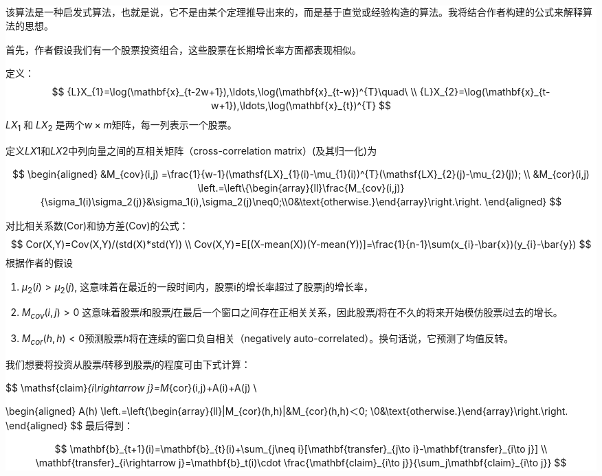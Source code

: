 该算法是一种启发式算法，也就是说，它不是由某个定理推导出来的，而是基于直觉或经验构造的算法。我将结合作者构建的公式来解释算法的思想。

首先，作者假设我们有一个股票投资组合，这些股票在长期增长率方面都表现相似。

定义：
$$
{L}X_{1}=\log(\mathbf{x}_{t-2w+1}),\ldots,\log(\mathbf{x}_{t-w})^{T}\quad\ 
\\ {L}X_{2}=\log(\mathbf{x}_{t-w+1}),\ldots,\log(\mathbf{x}_{t})^{T}
$$
${L}X_{1}$ 和 ${L}X_{2}$ 是两个$w×m$矩阵，每一列表示一个股票。

定义$LX1$和$LX2$中列向量之间的互相关矩阵（cross-correlation matrix）(及其归一化)为


$$
\begin{aligned}
&M_{cov}(i,j) =\frac{1}{w-1}(\mathsf{LX}_{1}(i)-\mu_{1}(i))^{T}(\mathsf{LX}_{2}(j)-\mu_{2}(j));  \\
&M_{cor}(i,j) \left.=\left\{\begin{array}{ll}\frac{M_{cov}(i,j)}{\sigma_1(i)\sigma_2(j)}&\sigma_1(i),\sigma_2(j)\neq0;\\0&\text{otherwise.}\end{array}\right.\right. 
\end{aligned}
$$

对比相关系数(Cor)和协方差(Cov)的公式：
$$
Cor(X,Y)=Cov(X,Y)/(std(X)*std(Y))
\\
Cov(X,Y)=E[(X-mean(X))(Y-mean(Y))]=\frac{1}{n-1}\sum(x_{i}-\bar{x})(y_{i}-\bar{y})
$$
根据作者的假设

1. $\text{ }\mu_{2}(i)>\mu_{2}(j)$, 这意味着在最近的一段时间内，股票i的增长率超过了股票j的增长率，

2. $M_{cov}(i,j) > 0$ 这意味着股票$i$和股票$j$在最后一个窗口之间存在正相关关系，因此股票$j$将在不久的将来开始模仿股票$i$过去的增长。

3. $M_{cor}(h,h)<0$预测股票$h$将在连续的窗口负自相关（negatively auto-correlated）。换句话说，它预测了均值反转。



我们想要将投资从股票$i$转移到股票$j$的程度可由下式计算：


$$
\mathsf{claim}_{i\rightarrow j}=M_{cor}(i,j)+A(i)+A(j)
\\

\begin{aligned}
A(h) \left.=\left\{\begin{array}{ll}|M_{cor}(h,h)|&M_{cor}(h,h)＜0;
\\0&\text{otherwise.}\end{array}\right.\right. 
\end{aligned}
$$
最后得到：

$$
\mathbf{b}_{t+1}(i)=\mathbf{b}_{t}(i)+\sum_{j\neq i}[\mathbf{transfer}_{j\to i}-\mathbf{transfer}_{i\to j}]
\\
 \mathbf{transfer}_{i\rightarrow j}=\mathbf{b}_t(i)\cdot \frac{\mathbf{claim}_{i\to j}}{\sum_j\mathbf{claim}_{i\to j}}
$$
